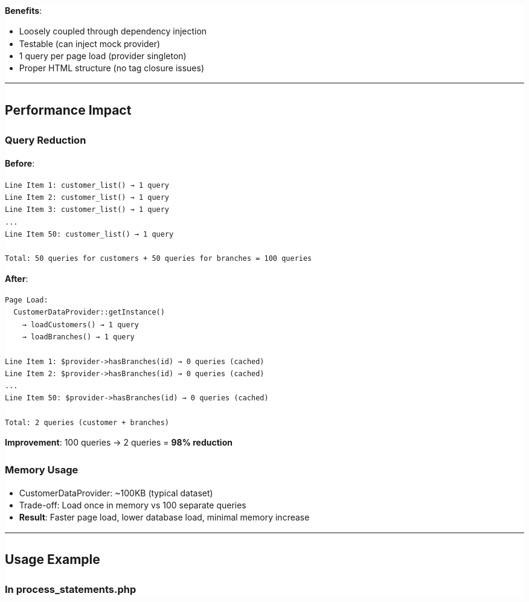 
**Benefits**:
- Loosely coupled through dependency injection
- Testable (can inject mock provider)
- 1 query per page load (provider singleton)
- Proper HTML structure (no tag closure issues)

---

## Performance Impact

### Query Reduction

**Before**:
```
Line Item 1: customer_list() → 1 query
Line Item 2: customer_list() → 1 query
Line Item 3: customer_list() → 1 query
...
Line Item 50: customer_list() → 1 query

Total: 50 queries for customers + 50 queries for branches = 100 queries
```

**After**:
```
Page Load:
  CustomerDataProvider::getInstance()
    → loadCustomers() → 1 query
    → loadBranches() → 1 query

Line Item 1: $provider->hasBranches(id) → 0 queries (cached)
Line Item 2: $provider->hasBranches(id) → 0 queries (cached)
...
Line Item 50: $provider->hasBranches(id) → 0 queries (cached)

Total: 2 queries (customer + branches)
```

**Improvement**: 100 queries → 2 queries = **98% reduction**

### Memory Usage

- CustomerDataProvider: ~100KB (typical dataset)
- Trade-off: Load once in memory vs 100 separate queries
- **Result**: Faster page load, lower database load, minimal memory increase

---

## Usage Example

### In process_statements.php
